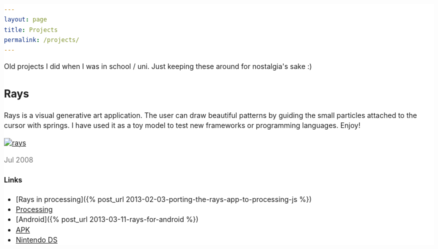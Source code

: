 ```yaml
---
layout: page
title: Projects
permalink: /projects/
---
```


Old projects I did when I was in school / uni. Just keeping these around for nostalgia's sake :)

## Rays
Rays is a visual generative art application. The user can draw beautiful patterns by guiding the small particles attached to the cursor with springs. I have used it as a toy model to test new frameworks or programming languages. Enjoy!

<a href="/images/2014/08/rays.png"><img class="aligncenter size-full wp-image-850" src="/images/2014/08/rays.png" alt="rays" width="897" height="584" srcset="/images/2014/08/rays.png 897w, /images/2014/08/rays-300x195.png 300w" sizes="(max-width: 709px) 85vw, (max-width: 909px) 67vw, (max-width: 1362px) 62vw, 840px" /></a>

<span class="projectDate" style="color: #6f6f6f;">Jul 2008</span>

#### Links

* [Rays in processing]({% post_url 2013-02-03-porting-the-rays-app-to-processing-js %})
* [Processing](assets/projects/raysprocessing/)
* [Android]({% post_url 2013-03-11-rays-for-android %})
* [APK](assets/projects/raysandroid/gdxRaysAndroid.apk)
* [Nintendo DS](assets/projects/raysnds/rays.nds)
